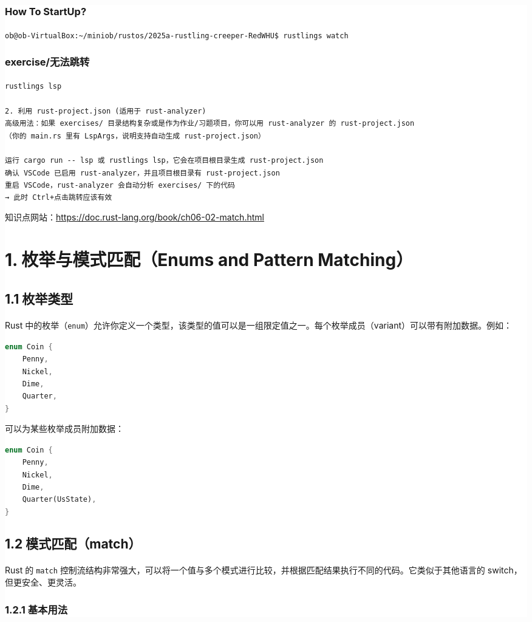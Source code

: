 ### How To StartUp?
``` 
ob@ob-VirtualBox:~/miniob/rustos/2025a-rustling-creeper-RedWHU$ rustlings watch

```
### exercise/无法跳转
```
rustlings lsp

2. 利用 rust-project.json (适用于 rust-analyzer)
高级用法：如果 exercises/ 目录结构复杂或是作为作业/习题项目，你可以用 rust-analyzer 的 rust-project.json
（你的 main.rs 里有 LspArgs，说明支持自动生成 rust-project.json）

运行 cargo run -- lsp 或 rustlings lsp，它会在项目根目录生成 rust-project.json
确认 VSCode 已启用 rust-analyzer，并且项目根目录有 rust-project.json
重启 VSCode，rust-analyzer 会自动分析 exercises/ 下的代码
→ 此时 Ctrl+点击跳转应该有效
```
知识点网站：https://doc.rust-lang.org/book/ch06-02-match.html

# 1. 枚举与模式匹配（Enums and Pattern Matching）

## 1.1 枚举类型

Rust 中的枚举（`enum`）允许你定义一个类型，该类型的值可以是一组限定值之一。每个枚举成员（variant）可以带有附加数据。例如：

```rust
enum Coin {
    Penny,
    Nickel,
    Dime,
    Quarter,
}
```

可以为某些枚举成员附加数据：

```rust
enum Coin {
    Penny,
    Nickel,
    Dime,
    Quarter(UsState),
}
```

## 1.2 模式匹配（match）

Rust 的 `match` 控制流结构非常强大，可以将一个值与多个模式进行比较，并根据匹配结果执行不同的代码。它类似于其他语言的 switch，但更安全、更灵活。

### 1.2.1 基本用法
